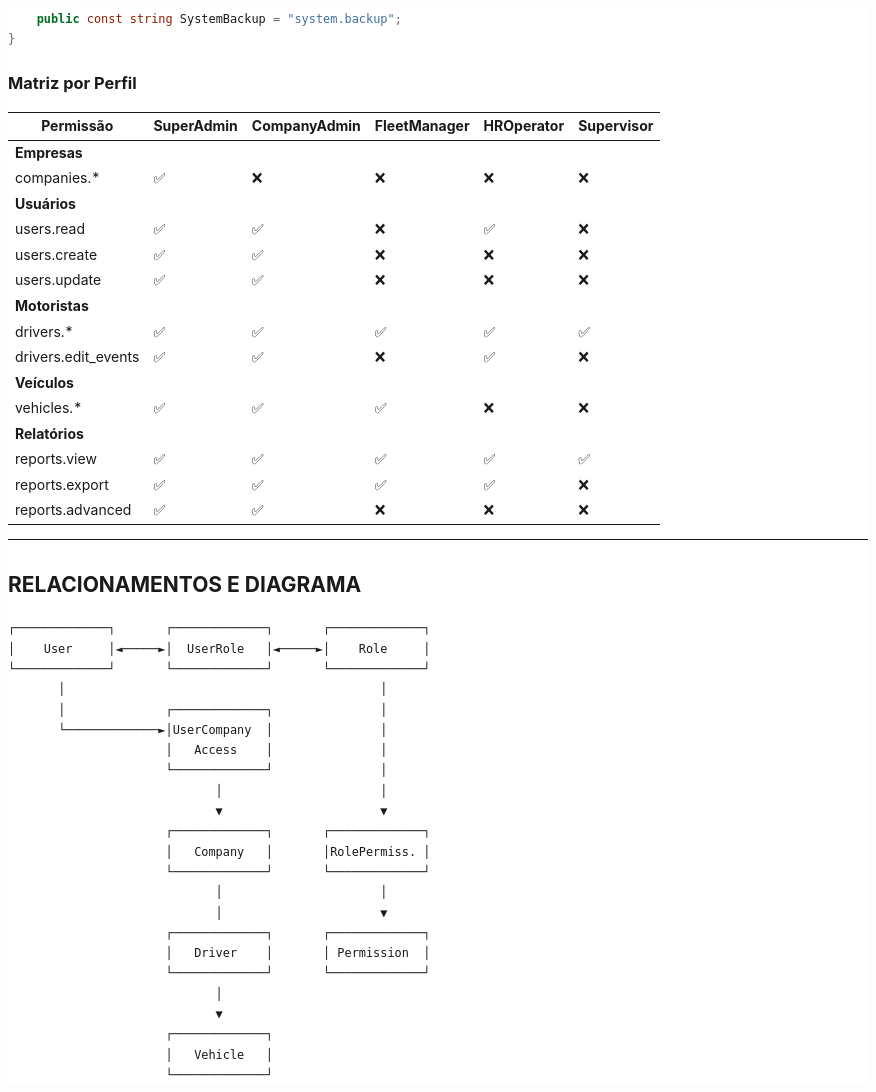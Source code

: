 ```csharp
    public const string SystemBackup = "system.backup";
}
```

### **Matriz por Perfil**

| Permissão | SuperAdmin | CompanyAdmin | FleetManager | HROperator | Supervisor |
|-----------|------------|--------------|--------------|------------|------------|
| **Empresas** |
| companies.* | ✅ | ❌ | ❌ | ❌ | ❌ |
| **Usuários** |
| users.read | ✅ | ✅ | ❌ | ✅ | ❌ |
| users.create | ✅ | ✅ | ❌ | ❌ | ❌ |
| users.update | ✅ | ✅ | ❌ | ❌ | ❌ |
| **Motoristas** |
| drivers.* | ✅ | ✅ | ✅ | ✅ | ✅ |
| drivers.edit_events | ✅ | ✅ | ❌ | ✅ | ❌ |
| **Veículos** |
| vehicles.* | ✅ | ✅ | ✅ | ❌ | ❌ |
| **Relatórios** |
| reports.view | ✅ | ✅ | ✅ | ✅ | ✅ |
| reports.export | ✅ | ✅ | ✅ | ✅ | ❌ |
| reports.advanced | ✅ | ✅ | ❌ | ❌ | ❌ |

---

## RELACIONAMENTOS E DIAGRAMA

```
┌─────────────┐       ┌─────────────┐       ┌─────────────┐
│    User     │◄─────►│  UserRole   │◄─────►│    Role     │
└─────────────┘       └─────────────┘       └─────────────┘
       │                                            │
       │              ┌─────────────┐               │
       └─────────────►│UserCompany  │               │
                      │   Access    │               │
                      └─────────────┘               │
                             │                      │
                             ▼                      ▼
                      ┌─────────────┐       ┌─────────────┐
                      │   Company   │       │RolePermiss. │
                      └─────────────┘       └─────────────┘
                             │                      │
                             │                      ▼
                      ┌─────────────┐       ┌─────────────┐
                      │   Driver    │       │ Permission  │
                      └─────────────┘       └─────────────┘
                             │
                             ▼
                      ┌─────────────┐
                      │   Vehicle   │
                      └─────────────┘
```
